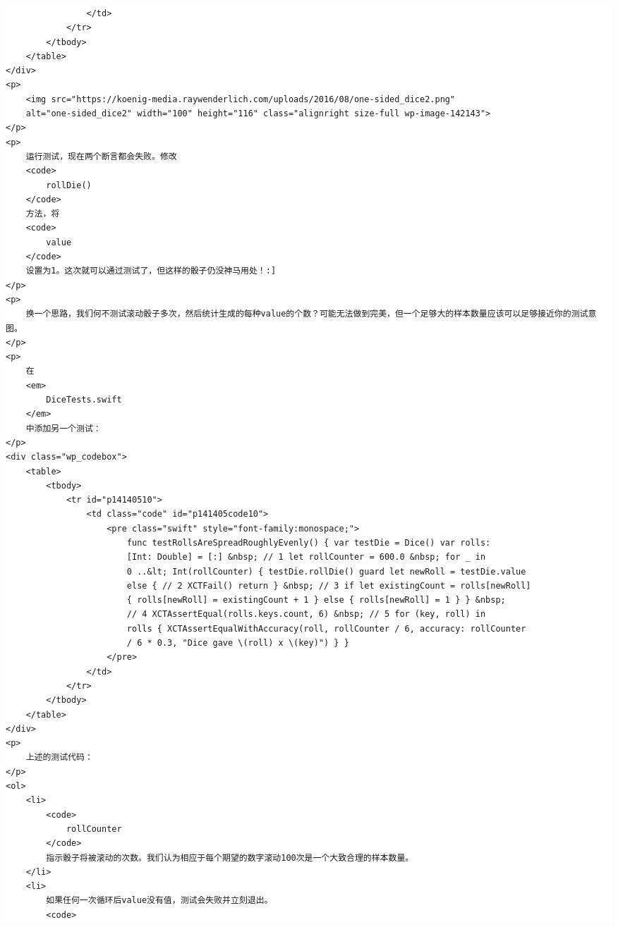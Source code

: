                     </td>
                </tr>
            </tbody>
        </table>
    </div>
    <p>
        <img src="https://koenig-media.raywenderlich.com/uploads/2016/08/one-sided_dice2.png"
        alt="one-sided_dice2" width="100" height="116" class="alignright size-full wp-image-142143">
    </p>
    <p>
        运行测试，现在两个断言都会失败。修改
        <code>
            rollDie()
        </code>
        方法，将
        <code>
            value
        </code>
        设置为1。这次就可以通过测试了，但这样的骰子仍没神马用处！:]
    </p>
    <p>
        换一个思路，我们何不测试滚动骰子多次，然后统计生成的每种value的个数？可能无法做到完美，但一个足够大的样本数量应该可以足够接近你的测试意图。
    </p>
    <p>
        在
        <em>
            DiceTests.swift
        </em>
        中添加另一个测试：
    </p>
    <div class="wp_codebox">
        <table>
            <tbody>
                <tr id="p14140510">
                    <td class="code" id="p141405code10">
                        <pre class="swift" style="font-family:monospace;">
                            func testRollsAreSpreadRoughlyEvenly() { var testDie = Dice() var rolls:
                            [Int: Double] = [:] &nbsp; // 1 let rollCounter = 600.0 &nbsp; for _ in
                            0 ..&lt; Int(rollCounter) { testDie.rollDie() guard let newRoll = testDie.value
                            else { // 2 XCTFail() return } &nbsp; // 3 if let existingCount = rolls[newRoll]
                            { rolls[newRoll] = existingCount + 1 } else { rolls[newRoll] = 1 } } &nbsp;
                            // 4 XCTAssertEqual(rolls.keys.count, 6) &nbsp; // 5 for (key, roll) in
                            rolls { XCTAssertEqualWithAccuracy(roll, rollCounter / 6, accuracy: rollCounter
                            / 6 * 0.3, "Dice gave \(roll) x \(key)") } }
                        </pre>
                    </td>
                </tr>
            </tbody>
        </table>
    </div>
    <p>
        上述的测试代码：
    </p>
    <ol>
        <li>
            <code>
                rollCounter
            </code>
            指示骰子将被滚动的次数。我们认为相应于每个期望的数字滚动100次是一个大致合理的样本数量。
        </li>
        <li>
            如果任何一次循环后value没有值，测试会失败并立刻退出。
            <code>